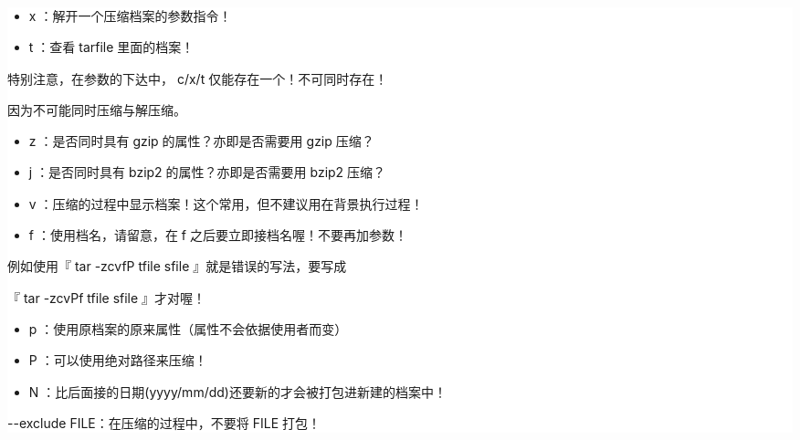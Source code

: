 - x  ：解开一个压缩档案的参数指令！

- t  ：查看 tarfile 里面的档案！

特别注意，在参数的下达中， c/x/t 仅能存在一个！不可同时存在！

因为不可能同时压缩与解压缩。

- z  ：是否同时具有 gzip 的属性？亦即是否需要用 gzip 压缩？

- j  ：是否同时具有 bzip2 的属性？亦即是否需要用 bzip2 压缩？

- v  ：压缩的过程中显示档案！这个常用，但不建议用在背景执行过程！

- f  ：使用档名，请留意，在 f 之后要立即接档名喔！不要再加参数！

例如使用『 tar -zcvfP tfile sfile 』就是错误的写法，要写成

『 tar -zcvPf tfile sfile 』才对喔！

- p  ：使用原档案的原来属性（属性不会依据使用者而变）

- P  ：可以使用绝对路径来压缩！

- N  ：比后面接的日期(yyyy/mm/dd)还要新的才会被打包进新建的档案中！

--exclude FILE：在压缩的过程中，不要将 FILE 打包！